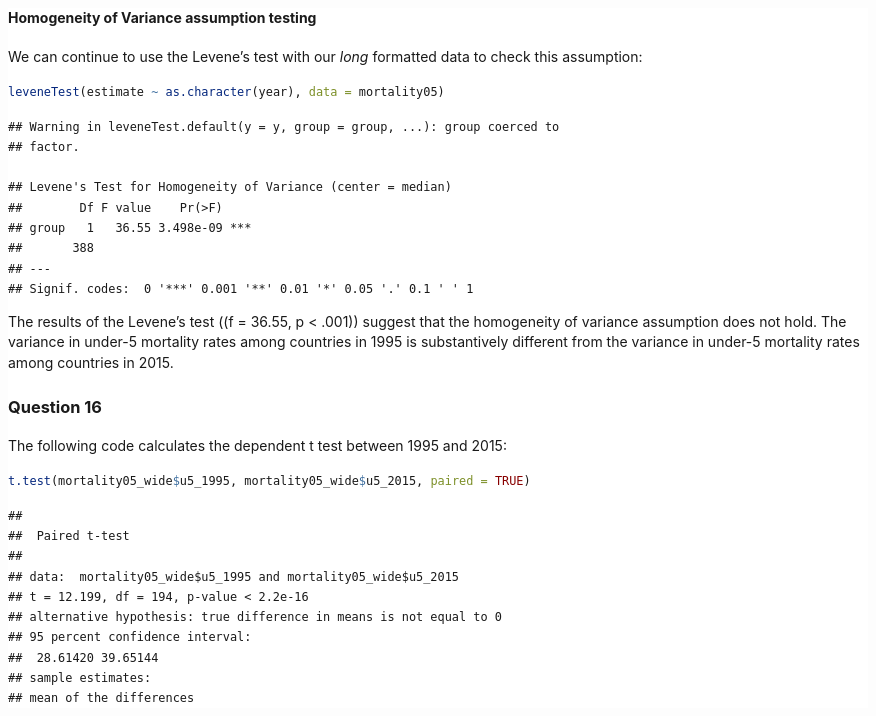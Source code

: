 #### Homogeneity of Variance assumption testing

We can continue to use the Levene’s test with our *long* formatted data
to check this
    assumption:

``` r
leveneTest(estimate ~ as.character(year), data = mortality05)
```

    ## Warning in leveneTest.default(y = y, group = group, ...): group coerced to
    ## factor.

    ## Levene's Test for Homogeneity of Variance (center = median)
    ##        Df F value    Pr(>F)    
    ## group   1   36.55 3.498e-09 ***
    ##       388                      
    ## ---
    ## Signif. codes:  0 '***' 0.001 '**' 0.01 '*' 0.05 '.' 0.1 ' ' 1

The results of the Levene’s test (\(f = 36.55, p < .001\)) suggest that
the homogeneity of variance assumption does not hold. The variance in
under-5 mortality rates among countries in 1995 is substantively
different from the variance in under-5 mortality rates among countries
in 2015.

### Question 16

The following code calculates the dependent t test between 1995 and
2015:

``` r
t.test(mortality05_wide$u5_1995, mortality05_wide$u5_2015, paired = TRUE)
```

    ## 
    ##  Paired t-test
    ## 
    ## data:  mortality05_wide$u5_1995 and mortality05_wide$u5_2015
    ## t = 12.199, df = 194, p-value < 2.2e-16
    ## alternative hypothesis: true difference in means is not equal to 0
    ## 95 percent confidence interval:
    ##  28.61420 39.65144
    ## sample estimates:
    ## mean of the differences 